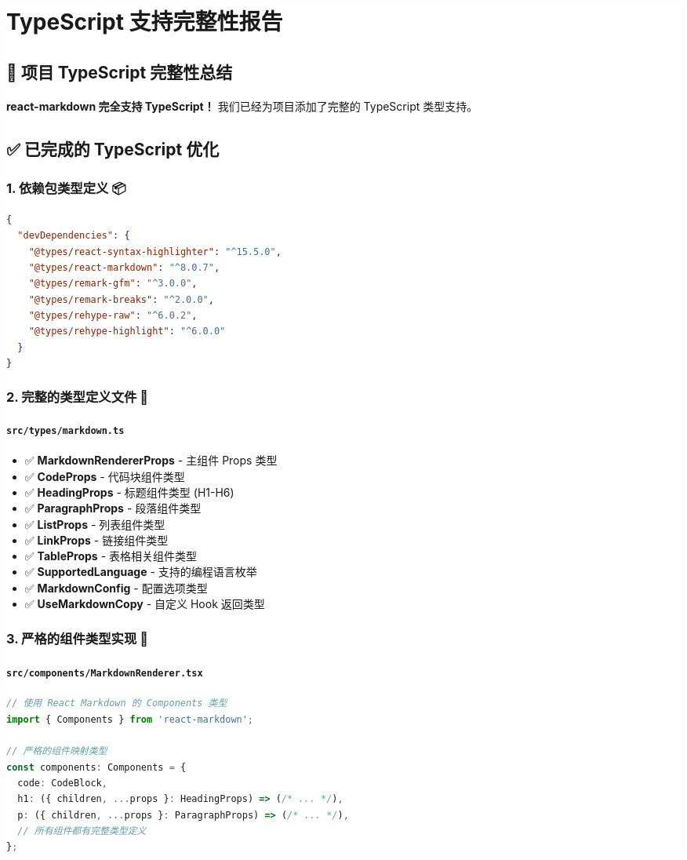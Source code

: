 # TypeScript 支持完整性报告

## 🎯 项目 TypeScript 完整性总结

**react-markdown 完全支持 TypeScript！** 我们已经为项目添加了完整的 TypeScript 类型支持。

## ✅ 已完成的 TypeScript 优化

### 1. 依赖包类型定义 📦

```json
{
  "devDependencies": {
    "@types/react-syntax-highlighter": "^15.5.0",
    "@types/react-markdown": "^8.0.7",
    "@types/remark-gfm": "^3.0.0",
    "@types/remark-breaks": "^2.0.0",
    "@types/rehype-raw": "^6.0.2",
    "@types/rehype-highlight": "^6.0.0"
  }
}
```

### 2. 完整的类型定义文件 📝

#### `src/types/markdown.ts`
- ✅ **MarkdownRendererProps** - 主组件 Props 类型
- ✅ **CodeProps** - 代码块组件类型
- ✅ **HeadingProps** - 标题组件类型 (H1-H6)
- ✅ **ParagraphProps** - 段落组件类型
- ✅ **ListProps** - 列表组件类型
- ✅ **LinkProps** - 链接组件类型
- ✅ **TableProps** - 表格相关组件类型
- ✅ **SupportedLanguage** - 支持的编程语言枚举
- ✅ **MarkdownConfig** - 配置选项类型
- ✅ **UseMarkdownCopy** - 自定义 Hook 返回类型

### 3. 严格的组件类型实现 🔧

#### `src/components/MarkdownRenderer.tsx`
```typescript
// 使用 React Markdown 的 Components 类型
import { Components } from 'react-markdown';

// 严格的组件映射类型
const components: Components = {
  code: CodeBlock,
  h1: ({ children, ...props }: HeadingProps) => (/* ... */),
  p: ({ children, ...props }: ParagraphProps) => (/* ... */),
  // 所有组件都有完整类型定义
};
```
